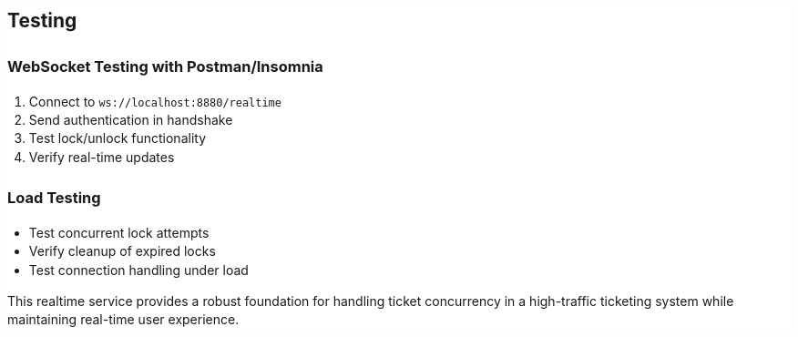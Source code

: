 ## Testing

### WebSocket Testing with Postman/Insomnia
1. Connect to `ws://localhost:8880/realtime`
2. Send authentication in handshake
3. Test lock/unlock functionality
4. Verify real-time updates

### Load Testing
- Test concurrent lock attempts
- Verify cleanup of expired locks
- Test connection handling under load

This realtime service provides a robust foundation for handling ticket concurrency in a high-traffic ticketing system while maintaining real-time user experience.
